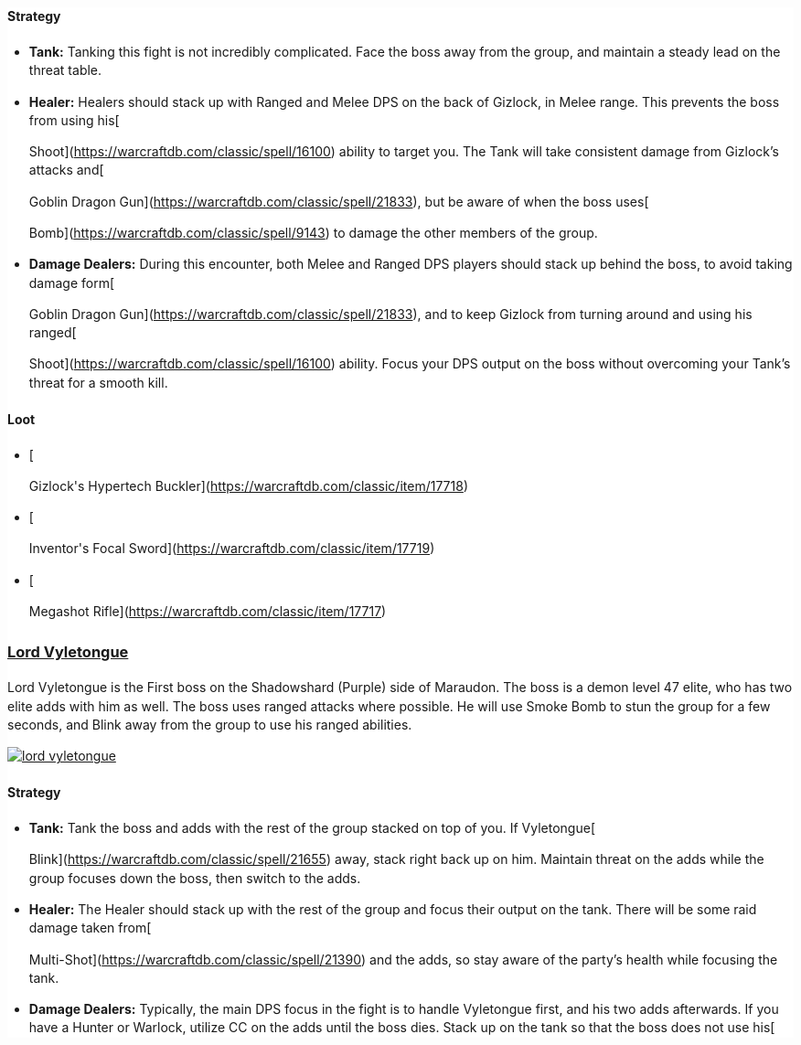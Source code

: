 #### Strategy

*   **Tank:** Tanking this fight is not incredibly complicated. Face the boss away from the group, and maintain a steady lead on the threat table.
*   **Healer:** Healers should stack up with Ranged and Melee DPS on the back of Gizlock, in Melee range. This prevents the boss from using his[
    
    Shoot](https://warcraftdb.com/classic/spell/16100) ability to target you. The Tank will take consistent damage from Gizlock’s attacks and[
    
    Goblin Dragon Gun](https://warcraftdb.com/classic/spell/21833), but be aware of when the boss uses[
    
    Bomb](https://warcraftdb.com/classic/spell/9143) to damage the other members of the group.
*   **Damage Dealers:** During this encounter, both Melee and Ranged DPS players should stack up behind the boss, to avoid taking damage form[
    
    Goblin Dragon Gun](https://warcraftdb.com/classic/spell/21833), and to keep Gizlock from turning around and using his ranged[
    
    Shoot](https://warcraftdb.com/classic/spell/16100) ability. Focus your DPS output on the boss without overcoming your Tank’s threat for a smooth kill.

#### Loot

*   [
    
    Gizlock's Hypertech Buckler](https://warcraftdb.com/classic/item/17718)
*   [
    
    Inventor's Focal Sword](https://warcraftdb.com/classic/item/17719)
*   [
    
    Megashot Rifle](https://warcraftdb.com/classic/item/17717)

### [Lord Vyletongue](https://warcraftdb.com/classic/maraudon/lord-vyletongue)

Lord Vyletongue is the First boss on the Shadowshard (Purple) side of Maraudon. The boss is a demon level 47 elite, who has two elite adds with him as well. The boss uses ranged attacks where possible. He will use Smoke Bomb to stun the group for a few seconds, and Blink away from the group to use his ranged abilities.

[![lord vyletongue](https://www.warcrafttavern.com/wp-content/uploads/2024/11/Lord-Vyletongue.png)](https://www.warcrafttavern.com/wp-content/uploads/2024/11/Lord-Vyletongue.png)

#### Strategy

*   **Tank:** Tank the boss and adds with the rest of the group stacked on top of you. If Vyletongue[
    
    Blink](https://warcraftdb.com/classic/spell/21655) away, stack right back up on him. Maintain threat on the adds while the group focuses down the boss, then switch to the adds.
*   **Healer:** The Healer should stack up with the rest of the group and focus their output on the tank. There will be some raid damage taken from[
    
    Multi-Shot](https://warcraftdb.com/classic/spell/21390) and the adds, so stay aware of the party’s health while focusing the tank.
*   **Damage Dealers:** Typically, the main DPS focus in the fight is to handle Vyletongue first, and his two adds afterwards. If you have a Hunter or Warlock, utilize CC on the adds until the boss dies. Stack up on the tank so that the boss does not use his[
    